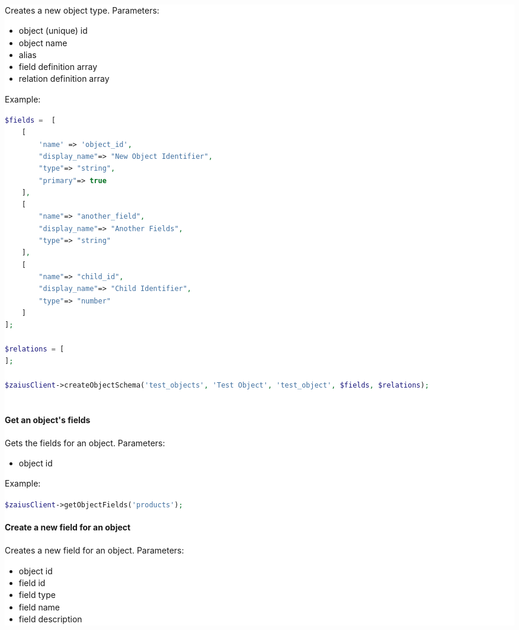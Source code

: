 Creates a new object type. Parameters:
- object (unique) id
- object name
- alias
- field definition array
- relation definition array

Example:

```php
$fields =  [
    [
        'name' => 'object_id',
        "display_name"=> "New Object Identifier",
        "type"=> "string",
        "primary"=> true
    ],
    [
        "name"=> "another_field",
        "display_name"=> "Another Fields",
        "type"=> "string"
    ],
    [
        "name"=> "child_id",
        "display_name"=> "Child Identifier",
        "type"=> "number"
    ]
];

$relations = [
];

$zaiusClient->createObjectSchema('test_objects', 'Test Object', 'test_object', $fields, $relations);
        
```

#### Get an object's fields

Gets the fields for an object. Parameters:
- object id

Example:

```php
$zaiusClient->getObjectFields('products');
```

#### Create a new field for an object

Creates a new field for an object. Parameters:
- object id
- field id
- field type
- field name
- field description
